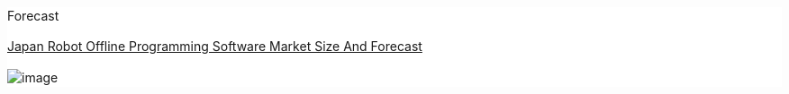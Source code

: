 Forecast</a></p><p><a href="https://github.com/DipramanCMRI02/Future-Lens/blob/main/Robot-Offline-Programming-Software-Market/Robot-Offline-Programming-Software-Market.md">Japan Robot Offline Programming Software Market Size And Forecast</a></p>
![image](https://github.com/user-attachments/assets/72e24d44-c6e0-47ca-a618-f195fd11a2aa)
